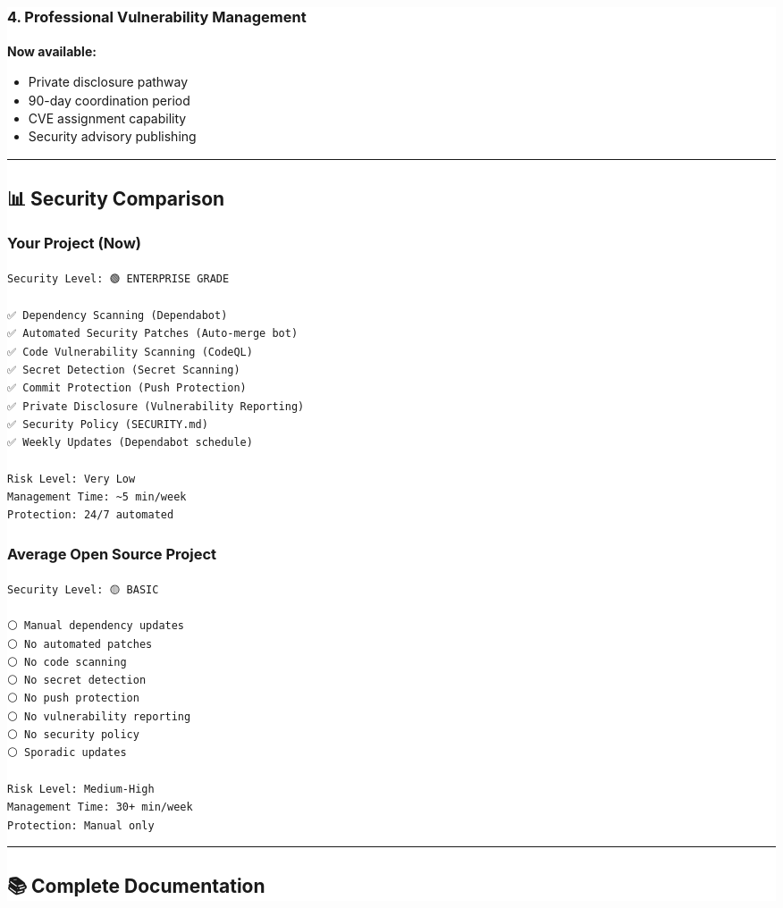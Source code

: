 ### 4. Professional Vulnerability Management
**Now available:**
- Private disclosure pathway
- 90-day coordination period
- CVE assignment capability
- Security advisory publishing

---

## 📊 Security Comparison

### Your Project (Now)

```
Security Level: 🟢 ENTERPRISE GRADE

✅ Dependency Scanning (Dependabot)
✅ Automated Security Patches (Auto-merge bot)
✅ Code Vulnerability Scanning (CodeQL)
✅ Secret Detection (Secret Scanning)
✅ Commit Protection (Push Protection)
✅ Private Disclosure (Vulnerability Reporting)
✅ Security Policy (SECURITY.md)
✅ Weekly Updates (Dependabot schedule)

Risk Level: Very Low
Management Time: ~5 min/week
Protection: 24/7 automated
```

### Average Open Source Project

```
Security Level: 🟡 BASIC

⚪ Manual dependency updates
⚪ No automated patches
⚪ No code scanning
⚪ No secret detection
⚪ No push protection
⚪ No vulnerability reporting
⚪ No security policy
⚪ Sporadic updates

Risk Level: Medium-High
Management Time: 30+ min/week
Protection: Manual only
```

---

## 📚 Complete Documentation
